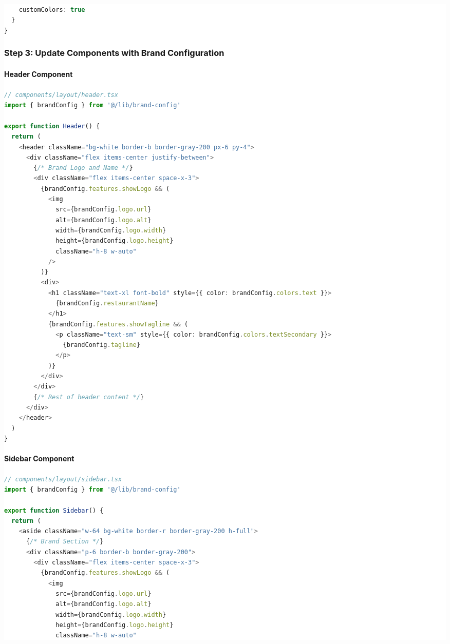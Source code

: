 ```typescript
    customColors: true
  }
}
```

### Step 3: Update Components with Brand Configuration

#### Header Component
```typescript
// components/layout/header.tsx
import { brandConfig } from '@/lib/brand-config'

export function Header() {
  return (
    <header className="bg-white border-b border-gray-200 px-6 py-4">
      <div className="flex items-center justify-between">
        {/* Brand Logo and Name */}
        <div className="flex items-center space-x-3">
          {brandConfig.features.showLogo && (
            <img 
              src={brandConfig.logo.url}
              alt={brandConfig.logo.alt}
              width={brandConfig.logo.width}
              height={brandConfig.logo.height}
              className="h-8 w-auto"
            />
          )}
          <div>
            <h1 className="text-xl font-bold" style={{ color: brandConfig.colors.text }}>
              {brandConfig.restaurantName}
            </h1>
            {brandConfig.features.showTagline && (
              <p className="text-sm" style={{ color: brandConfig.colors.textSecondary }}>
                {brandConfig.tagline}
              </p>
            )}
          </div>
        </div>
        {/* Rest of header content */}
      </div>
    </header>
  )
}
```

#### Sidebar Component
```typescript
// components/layout/sidebar.tsx
import { brandConfig } from '@/lib/brand-config'

export function Sidebar() {
  return (
    <aside className="w-64 bg-white border-r border-gray-200 h-full">
      {/* Brand Section */}
      <div className="p-6 border-b border-gray-200">
        <div className="flex items-center space-x-3">
          {brandConfig.features.showLogo && (
            <img 
              src={brandConfig.logo.url}
              alt={brandConfig.logo.alt}
              width={brandConfig.logo.width}
              height={brandConfig.logo.height}
              className="h-8 w-auto"
```